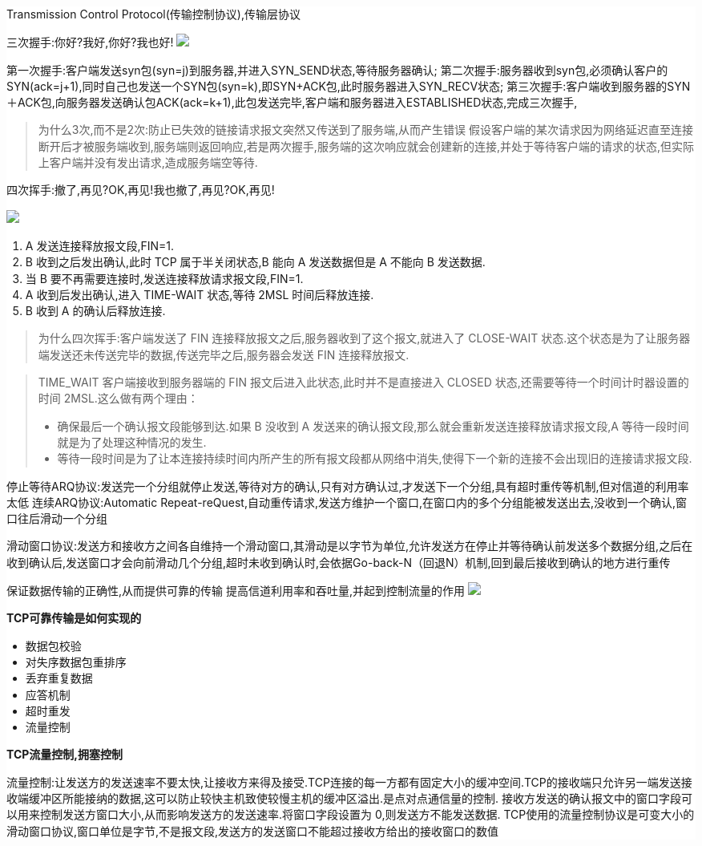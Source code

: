 Transmission Control Protocol(传输控制协议),传输层协议

三次握手:你好?我好,你好?我也好!
![](https://raw.githubusercontent.com/LuVx21/hexo/master/source/_posts/interview/img/tcp_conn.png)

第一次握手:客户端发送syn包(syn=j)到服务器,并进入SYN_SEND状态,等待服务器确认;
第二次握手:服务器收到syn包,必须确认客户的SYN(ack=j+1),同时自己也发送一个SYN包(syn=k),即SYN+ACK包,此时服务器进入SYN_RECV状态;
第三次握手:客户端收到服务器的SYN＋ACK包,向服务器发送确认包ACK(ack=k+1),此包发送完毕,客户端和服务器进入ESTABLISHED状态,完成三次握手,

> 为什么3次,而不是2次:防止已失效的链接请求报文突然又传送到了服务端,从而产生错误
> 假设客户端的某次请求因为网络延迟直至连接断开后才被服务端收到,服务端则返回响应,若是两次握手,服务端的这次响应就会创建新的连接,并处于等待客户端的请求的状态,但实际上客户端并没有发出请求,造成服务端空等待.

四次挥手:撤了,再见?OK,再见!我也撤了,再见?OK,再见!

![](https://raw.githubusercontent.com/LuVx21/hexo/master/source/_posts/interview/img/tcp_release.jpg)

1. A 发送连接释放报文段,FIN=1.
2. B 收到之后发出确认,此时 TCP 属于半关闭状态,B 能向 A 发送数据但是 A 不能向 B 发送数据.
3. 当 B 要不再需要连接时,发送连接释放请求报文段,FIN=1.
4. A 收到后发出确认,进入 TIME-WAIT 状态,等待 2MSL 时间后释放连接.
5. B 收到 A 的确认后释放连接.

> 为什么四次挥手:客户端发送了 FIN 连接释放报文之后,服务器收到了这个报文,就进入了 CLOSE-WAIT 状态.这个状态是为了让服务器端发送还未传送完毕的数据,传送完毕之后,服务器会发送 FIN 连接释放报文.

> TIME_WAIT
> 客户端接收到服务器端的 FIN 报文后进入此状态,此时并不是直接进入 CLOSED 状态,还需要等待一个时间计时器设置的时间 2MSL.这么做有两个理由：
> * 确保最后一个确认报文段能够到达.如果 B 没收到 A 发送来的确认报文段,那么就会重新发送连接释放请求报文段,A 等待一段时间就是为了处理这种情况的发生.
> * 等待一段时间是为了让本连接持续时间内所产生的所有报文段都从网络中消失,使得下一个新的连接不会出现旧的连接请求报文段.

停止等待ARQ协议:发送完一个分组就停止发送,等待对方的确认,只有对方确认过,才发送下一个分组,具有超时重传等机制,但对信道的利用率太低
连续ARQ协议:Automatic Repeat-reQuest,自动重传请求,发送方维护一个窗口,在窗口内的多个分组能被发送出去,没收到一个确认,窗口往后滑动一个分组

滑动窗口协议:发送方和接收方之间各自维持一个滑动窗口,其滑动是以字节为单位,允许发送方在停止并等待确认前发送多个数据分组,之后在收到确认后,发送窗口才会向前滑动几个分组,超时未收到确认时,会依据Go-back-N（回退N）机制,回到最后接收到确认的地方进行重传

保证数据传输的正确性,从而提供可靠的传输
提高信道利用率和吞吐量,并起到控制流量的作用
![](https://raw.githubusercontent.com/LuVx21/hexo/master/source/_posts/interview/img/slim_form.jpg)

**TCP可靠传输是如何实现的**

* 数据包校验
* 对失序数据包重排序
* 丢弃重复数据
* 应答机制
* 超时重发
* 流量控制

**TCP流量控制,拥塞控制**

流量控制:让发送方的发送速率不要太快,让接收方来得及接受.TCP连接的每一方都有固定大小的缓冲空间.TCP的接收端只允许另一端发送接收端缓冲区所能接纳的数据,这可以防止较快主机致使较慢主机的缓冲区溢出.是点对点通信量的控制.
接收方发送的确认报文中的窗口字段可以用来控制发送方窗口大小,从而影响发送方的发送速率.将窗口字段设置为 0,则发送方不能发送数据.
TCP使用的流量控制协议是可变大小的滑动窗口协议,窗口单位是字节,不是报文段,发送方的发送窗口不能超过接收方给出的接收窗口的数值
